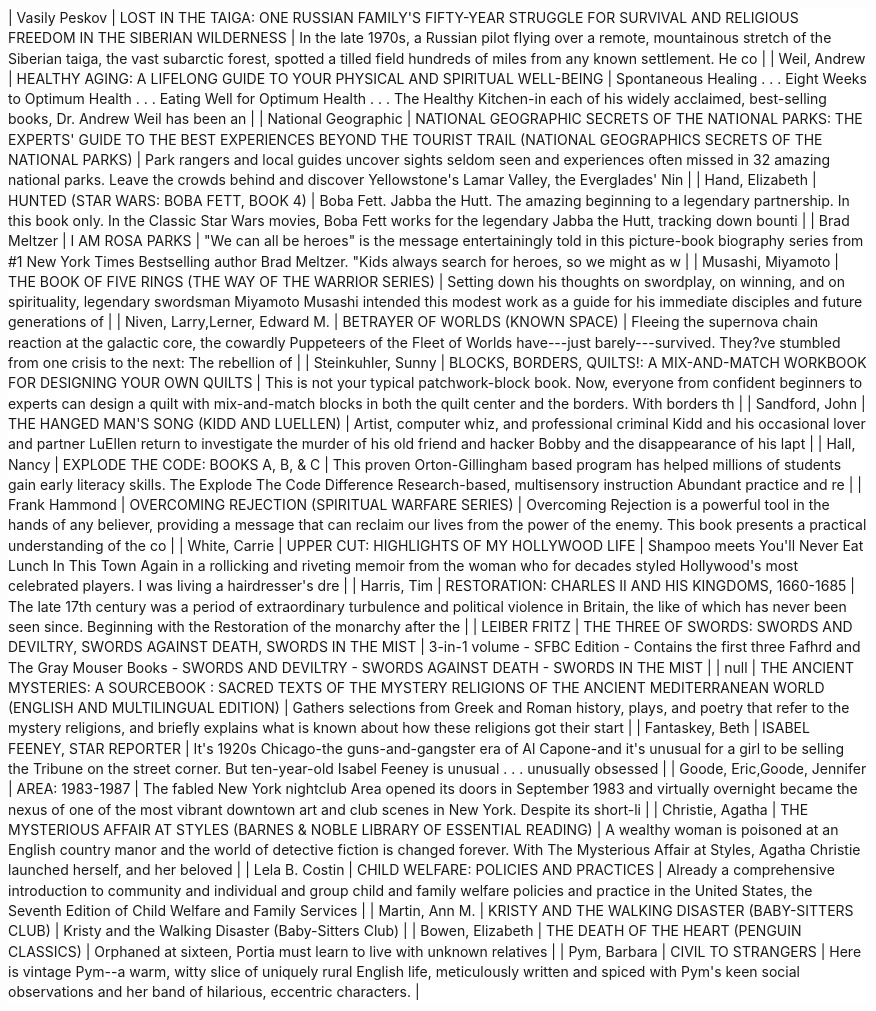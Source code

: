 | Vasily Peskov | LOST IN THE TAIGA: ONE RUSSIAN FAMILY'S FIFTY-YEAR STRUGGLE FOR SURVIVAL AND RELIGIOUS FREEDOM IN THE SIBERIAN WILDERNESS | In the late 1970s, a Russian pilot flying over a remote, mountainous stretch of the Siberian taiga, the vast subarctic forest, spotted a tilled field hundreds of miles from any known settlement. He co |
| Weil, Andrew | HEALTHY AGING: A LIFELONG GUIDE TO YOUR PHYSICAL AND SPIRITUAL WELL-BEING | Spontaneous Healing . . . Eight Weeks to Optimum Health . . . Eating Well for Optimum Health . . . The Healthy Kitchen-in each of his widely acclaimed, best-selling books, Dr. Andrew Weil has been an  |
| National Geographic | NATIONAL GEOGRAPHIC SECRETS OF THE NATIONAL PARKS: THE EXPERTS' GUIDE TO THE BEST EXPERIENCES BEYOND THE TOURIST TRAIL (NATIONAL GEOGRAPHICS SECRETS OF THE NATIONAL PARKS) | Park rangers and local guides uncover sights seldom seen and experiences often missed in 32 amazing national parks. Leave the crowds behind and discover Yellowstone's Lamar Valley, the Everglades' Nin |
| Hand, Elizabeth | HUNTED (STAR WARS: BOBA FETT, BOOK 4) | Boba Fett. Jabba the Hutt. The amazing beginning to a legendary partnership. In this book only.  In the Classic Star Wars movies, Boba Fett works for the legendary Jabba the Hutt, tracking down bounti |
| Brad Meltzer | I AM ROSA PARKS | "We can all be heroes" is the message entertainingly told in this picture-book biography series from #1 New York Times Bestselling author Brad Meltzer. "Kids always search for heroes, so we might as w |
| Musashi, Miyamoto | THE BOOK OF FIVE RINGS (THE WAY OF THE WARRIOR SERIES) | Setting down his thoughts on swordplay, on winning, and on spirituality, legendary swordsman Miyamoto Musashi intended this modest work as a guide for his immediate disciples and future generations of |
| Niven, Larry,Lerner, Edward M. | BETRAYER OF WORLDS (KNOWN SPACE) | Fleeing the supernova chain reaction at the galactic core, the cowardly Puppeteers of the Fleet of Worlds have---just barely---survived. They?ve stumbled from one crisis to the next: The rebellion of  |
| Steinkuhler, Sunny | BLOCKS, BORDERS, QUILTS!: A MIX-AND-MATCH WORKBOOK FOR DESIGNING YOUR OWN QUILTS |  This is not your typical patchwork-block book. Now, everyone from confident beginners to experts can design a quilt with mix-and-match blocks in both the quilt center and the borders. With borders th |
| Sandford, John | THE HANGED MAN'S SONG (KIDD AND LUELLEN) | Artist, computer whiz, and professional criminal Kidd and his occasional lover and partner LuEllen return to investigate the murder of his old friend and hacker Bobby and the disappearance of his lapt |
| Hall, Nancy | EXPLODE THE CODE: BOOKS A, B, &AMP; C | This proven Orton-Gillingham based program has helped millions of students gain early literacy skills. The Explode The Code Difference Research-based, multisensory instruction Abundant practice and re |
| Frank Hammond | OVERCOMING REJECTION (SPIRITUAL WARFARE SERIES) | Overcoming Rejection is a powerful tool in the hands of any believer, providing a message that can reclaim our lives from the power of the enemy. This book presents a practical understanding of the co |
| White, Carrie | UPPER CUT: HIGHLIGHTS OF MY HOLLYWOOD LIFE | Shampoo meets You'll Never Eat Lunch In This Town Again in a rollicking and riveting memoir from the woman who for decades styled Hollywood's most celebrated players.  I was living a hairdresser's dre |
| Harris, Tim | RESTORATION: CHARLES II AND HIS KINGDOMS, 1660-1685 | The late 17th century was a period of extraordinary turbulence and political violence in Britain, the like of which has never been seen since. Beginning with the Restoration of the monarchy after the  |
| LEIBER FRITZ | THE THREE OF SWORDS: SWORDS AND DEVILTRY, SWORDS AGAINST DEATH, SWORDS IN THE MIST | 3-in-1 volume - SFBC Edition - Contains the first three Fafhrd and The Gray Mouser Books - SWORDS AND DEVILTRY - SWORDS AGAINST DEATH - SWORDS IN THE MIST |
| null | THE ANCIENT MYSTERIES: A SOURCEBOOK : SACRED TEXTS OF THE MYSTERY RELIGIONS OF THE ANCIENT MEDITERRANEAN WORLD (ENGLISH AND MULTILINGUAL EDITION) | Gathers selections from Greek and Roman history, plays, and poetry that refer to the mystery religions, and briefly explains what is known about how these religions got their start |
| Fantaskey, Beth | ISABEL FEENEY, STAR REPORTER | It's 1920s Chicago-the guns-and-gangster era of Al Capone-and it's unusual for a girl to be selling the Tribune on the street corner. But ten-year-old Isabel Feeney is unusual . . . unusually obsessed |
| Goode, Eric,Goode, Jennifer | AREA: 1983-1987 | The fabled New York nightclub Area opened its doors in September 1983 and virtually overnight became the nexus of one of the most vibrant downtown art and club scenes in New York. Despite its short-li |
| Christie, Agatha | THE MYSTERIOUS AFFAIR AT STYLES (BARNES &AMP; NOBLE LIBRARY OF ESSENTIAL READING) |  A wealthy woman is poisoned at an English country manor and the world of detective fiction is changed forever. With The Mysterious Affair at Styles, Agatha Christie launched herself, and her beloved  |
| Lela B. Costin | CHILD WELFARE: POLICIES AND PRACTICES | Already a comprehensive introduction to community and individual and group child and family welfare policies and practice in the United States, the Seventh Edition of Child Welfare and Family Services |
| Martin, Ann M. | KRISTY AND THE WALKING DISASTER (BABY-SITTERS CLUB) | Kristy and the Walking Disaster (Baby-Sitters Club) |
| Bowen, Elizabeth | THE DEATH OF THE HEART (PENGUIN CLASSICS) | Orphaned at sixteen, Portia must learn to live with unknown relatives |
| Pym, Barbara | CIVIL TO STRANGERS | Here is vintage Pym--a warm, witty slice of uniquely rural English life, meticulously written and spiced with Pym's keen social observations and her band of hilarious, eccentric characters. |